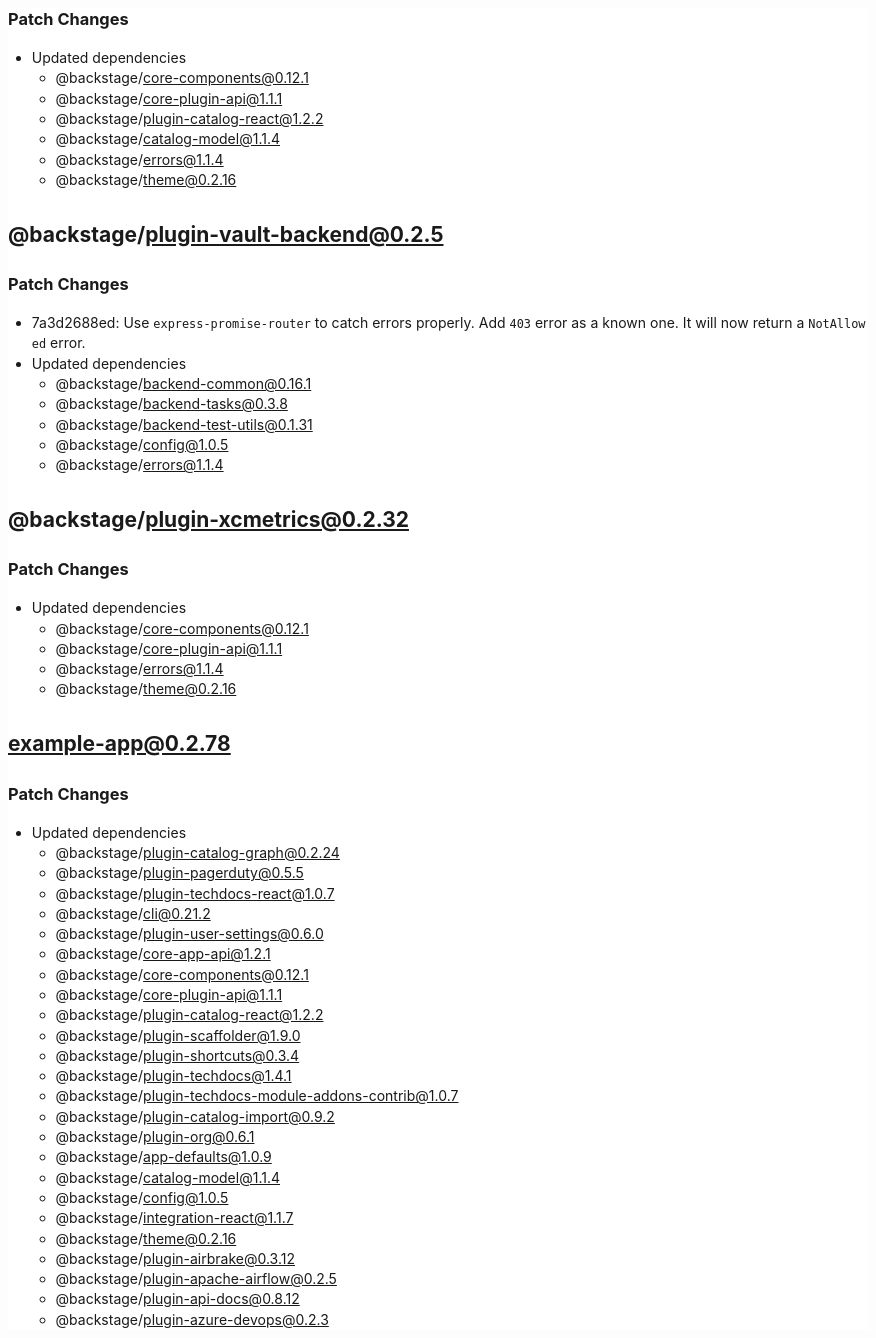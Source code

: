 ### Patch Changes

- Updated dependencies
  - @backstage/core-components@0.12.1
  - @backstage/core-plugin-api@1.1.1
  - @backstage/plugin-catalog-react@1.2.2
  - @backstage/catalog-model@1.1.4
  - @backstage/errors@1.1.4
  - @backstage/theme@0.2.16

## @backstage/plugin-vault-backend@0.2.5

### Patch Changes

- 7a3d2688ed: Use `express-promise-router` to catch errors properly.
  Add `403` error as a known one. It will now return a `NotAllowed` error.
- Updated dependencies
  - @backstage/backend-common@0.16.1
  - @backstage/backend-tasks@0.3.8
  - @backstage/backend-test-utils@0.1.31
  - @backstage/config@1.0.5
  - @backstage/errors@1.1.4

## @backstage/plugin-xcmetrics@0.2.32

### Patch Changes

- Updated dependencies
  - @backstage/core-components@0.12.1
  - @backstage/core-plugin-api@1.1.1
  - @backstage/errors@1.1.4
  - @backstage/theme@0.2.16

## example-app@0.2.78

### Patch Changes

- Updated dependencies
  - @backstage/plugin-catalog-graph@0.2.24
  - @backstage/plugin-pagerduty@0.5.5
  - @backstage/plugin-techdocs-react@1.0.7
  - @backstage/cli@0.21.2
  - @backstage/plugin-user-settings@0.6.0
  - @backstage/core-app-api@1.2.1
  - @backstage/core-components@0.12.1
  - @backstage/core-plugin-api@1.1.1
  - @backstage/plugin-catalog-react@1.2.2
  - @backstage/plugin-scaffolder@1.9.0
  - @backstage/plugin-shortcuts@0.3.4
  - @backstage/plugin-techdocs@1.4.1
  - @backstage/plugin-techdocs-module-addons-contrib@1.0.7
  - @backstage/plugin-catalog-import@0.9.2
  - @backstage/plugin-org@0.6.1
  - @backstage/app-defaults@1.0.9
  - @backstage/catalog-model@1.1.4
  - @backstage/config@1.0.5
  - @backstage/integration-react@1.1.7
  - @backstage/theme@0.2.16
  - @backstage/plugin-airbrake@0.3.12
  - @backstage/plugin-apache-airflow@0.2.5
  - @backstage/plugin-api-docs@0.8.12
  - @backstage/plugin-azure-devops@0.2.3